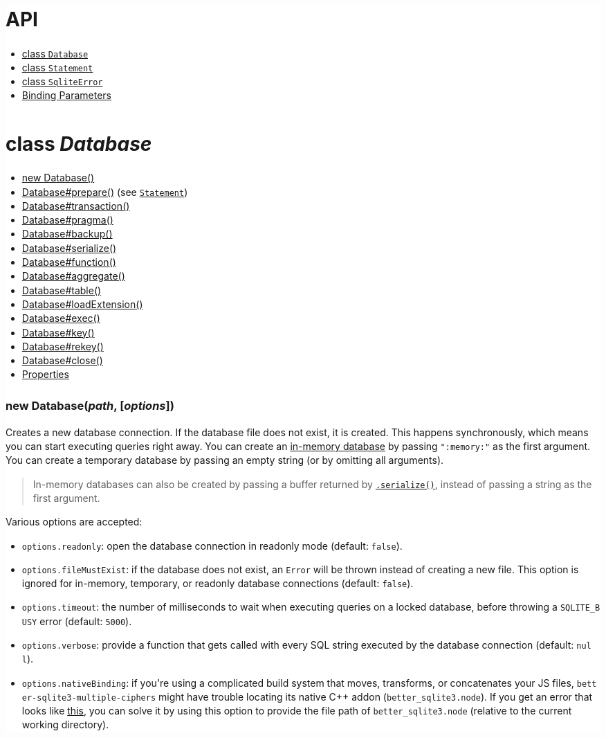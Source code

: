 # API

- [class `Database`](#class-database)
- [class `Statement`](#class-statement)
- [class `SqliteError`](#class-sqliteerror)
- [Binding Parameters](#binding-parameters)

# class *Database*

- [new Database()](#new-databasepath-options)
- [Database#prepare()](#preparestring---statement) (see [`Statement`](#class-statement))
- [Database#transaction()](#transactionfunction---function)
- [Database#pragma()](#pragmastring-options---results)
- [Database#backup()](#backupdestination-options---promise)
- [Database#serialize()](#serializeoptions---buffer)
- [Database#function()](#functionname-options-function---this)
- [Database#aggregate()](#aggregatename-options---this)
- [Database#table()](#tablename-definition---this)
- [Database#loadExtension()](#loadextensionpath-entrypoint---this)
- [Database#exec()](#execstring---this)
- [Database#key()](#keybuffer---number)
- [Database#rekey()](#rekeybuffer---number)
- [Database#close()](#close---this)
- [Properties](#properties)

### new Database(*path*, [*options*])

Creates a new database connection. If the database file does not exist, it is created. This happens synchronously, which means you can start executing queries right away. You can create an [in-memory database](https://www.sqlite.org/inmemorydb.html) by passing `":memory:"` as the first argument. You can create a temporary database by passing an empty string (or by omitting all arguments).

> In-memory databases can also be created by passing a buffer returned by [`.serialize()`](#serializeoptions---buffer), instead of passing a string as the first argument.

Various options are accepted:

- `options.readonly`: open the database connection in readonly mode (default: `false`).

- `options.fileMustExist`: if the database does not exist, an `Error` will be thrown instead of creating a new file. This option is ignored for in-memory, temporary, or readonly database connections (default: `false`).

- `options.timeout`: the number of milliseconds to wait when executing queries on a locked database, before throwing a `SQLITE_BUSY` error (default: `5000`).

- `options.verbose`: provide a function that gets called with every SQL string executed by the database connection (default: `null`).

- `options.nativeBinding`: if you're using a complicated build system that moves, transforms, or concatenates your JS files, `better-sqlite3-multiple-ciphers` might have trouble locating its native C++ addon (`better_sqlite3.node`). If you get an error that looks like [this](https://github.com/JoshuaWise/better-sqlite3/issues/146#issue-337752663), you can solve it by using this option to provide the file path of `better_sqlite3.node` (relative to the current working directory).
